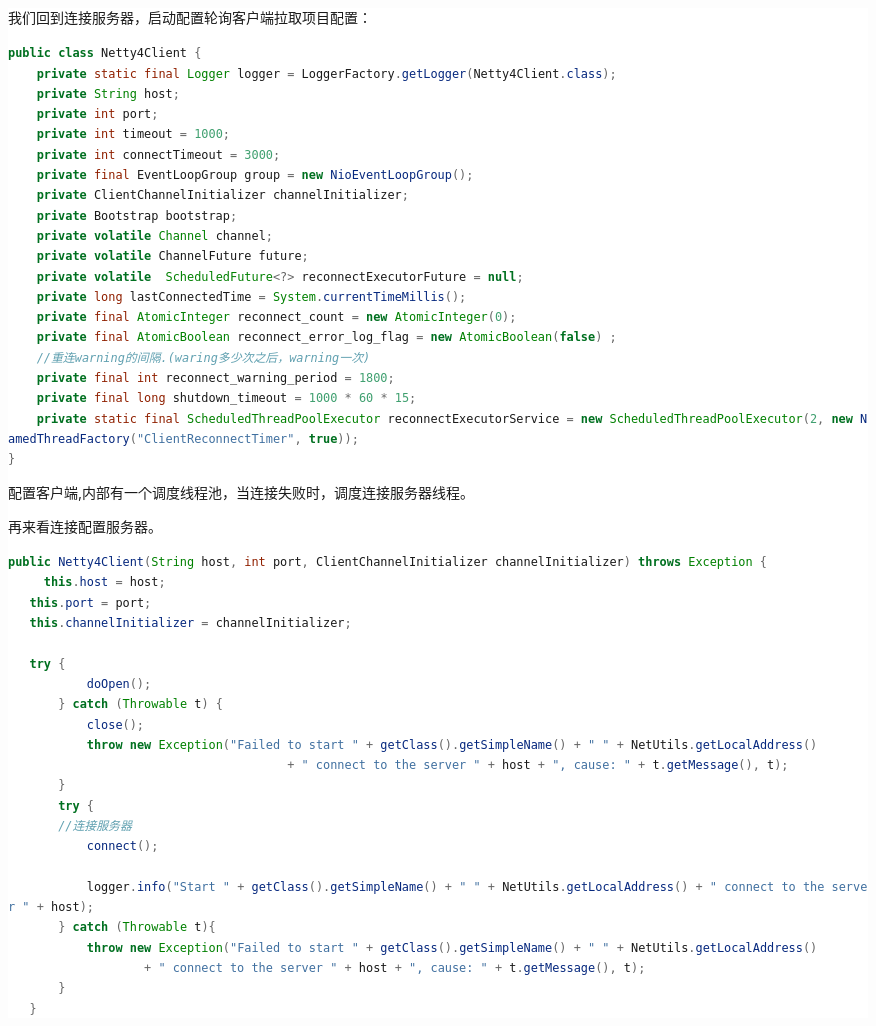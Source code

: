 
我们回到连接服务器，启动配置轮询客户端拉取项目配置：

```java
public class Netty4Client {
	private static final Logger logger = LoggerFactory.getLogger(Netty4Client.class);
	private String host;
	private int port;
	private int timeout = 1000;
    private int connectTimeout = 3000;
    private final EventLoopGroup group = new NioEventLoopGroup();
    private ClientChannelInitializer channelInitializer;
    private Bootstrap bootstrap;
    private volatile Channel channel;
    private volatile ChannelFuture future;  
    private volatile  ScheduledFuture<?> reconnectExecutorFuture = null;
    private long lastConnectedTime = System.currentTimeMillis();
    private final AtomicInteger reconnect_count = new AtomicInteger(0);
    private final AtomicBoolean reconnect_error_log_flag = new AtomicBoolean(false) ;
    //重连warning的间隔.(waring多少次之后，warning一次)
    private final int reconnect_warning_period = 1800;
    private final long shutdown_timeout = 1000 * 60 * 15;
    private static final ScheduledThreadPoolExecutor reconnectExecutorService = new ScheduledThreadPoolExecutor(2, new NamedThreadFactory("ClientReconnectTimer", true));
}
```
配置客户端,内部有一个调度线程池，当连接失败时，调度连接服务器线程。

再来看连接配置服务器。

```java
public Netty4Client(String host, int port, ClientChannelInitializer channelInitializer) throws Exception {
     this.host = host;
   this.port = port;
   this.channelInitializer = channelInitializer;

   try {
           doOpen();
       } catch (Throwable t) {
           close();
           throw new Exception("Failed to start " + getClass().getSimpleName() + " " + NetUtils.getLocalAddress()
                                       + " connect to the server " + host + ", cause: " + t.getMessage(), t);
       }
       try {
       //连接服务器
           connect();

           logger.info("Start " + getClass().getSimpleName() + " " + NetUtils.getLocalAddress() + " connect to the server " + host);
       } catch (Throwable t){
           throw new Exception("Failed to start " + getClass().getSimpleName() + " " + NetUtils.getLocalAddress()
                   + " connect to the server " + host + ", cause: " + t.getMessage(), t);
       }
   }
```
